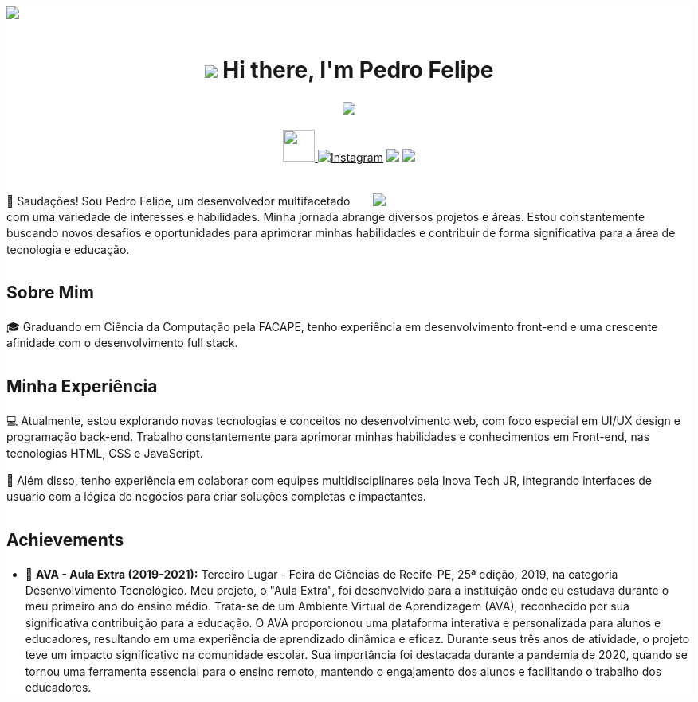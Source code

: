 <img width=100% src="https://capsule-render.vercel.app/api?type=waving&color=0:424256,100:3a3a4a&height=120&section=header"/>

<div align="center">
  
  # <img src="https://raw.githubusercontent.com/kaueMarques/kaueMarques/master/hi.gif" height="30px"> Hi there, I'm Pedro Felipe


  [![](https://spotify-github-profile.vercel.app/api/view?uid=31co55jefka57vjyxx2363xfnaby&cover_image=true&theme=novatorem&show_offline=true&background_color=121212&interchange=false&bar_color=53b14f&bar_color_cover=false)]()
  
  
  
  <a href="https://www.linkedin.com/in/pedfelgs"><img height="40" width="40" src="https://github-production-user-asset-6210df.s3.amazonaws.com/59892368/258772829-b93b49e5-d4ad-4e37-ae27-eb805ad09139.svg"/>
  [![Instagram](https://img.shields.io/badge/instagram-E4405F?style=for-the-badge&logo=instagram&logoColor=white)](https://www.instagram.com/_pedfelgs/)
  [<img src="https://img.shields.io/badge/Telegram-2CA5E0?style=for-the-badge&logo=telegram&logoColor=white" />](https://t.me/pedfelgs)
  <a href="mailto:pedfelgs@gmail.com?subject=Olá Pedro!" target="_blank"> <img src="https://img.shields.io/badge/Gmail-D14836?style=for-the-badge&logo=gmail&logoColor=white"/> </a>
</div>
  
<br />
<img src="https://raw.githubusercontent.com/MicaelliMedeiros/micaellimedeiros/master/image/computer-illustration.png" min-width="400px" max-width="400px" width="400px" align="right">
👋 Saudações! Sou Pedro Felipe, um desenvolvedor multifacetado com uma variedade de interesses e habilidades. Minha jornada abrange diversos projetos e áreas. Estou constantemente buscando novos desafios e oportunidades para aprimorar minhas habilidades e contribuir de forma significativa para a área de tecnologia e educação.

## Sobre Mim

🎓 Graduando em Ciência da Computação pela FACAPE, tenho experiência em desenvolvimento front-end e uma crescente afinidade com o desenvolvimento full stack.

## Minha Experiência

💻 Atualmente, estou explorando novas tecnologias e conceitos no desenvolvimento web, com foco especial em UI/UX design e programação back-end. Trabalho constantemente para aprimorar minhas habilidades e conhecimentos em Front-end, nas tecnologias HTML, CSS e JavaScript.

🌟 Além disso, tenho experiência em colaborar com equipes multidisciplinares pela [Inova Tech JR](https://br.linkedin.com/company/inova-tech-jr?trk=public_profile_topcard-current-company), integrando interfaces de usuário com a lógica de negócios para criar soluções completas e impactantes.

## Achievements
- 🥉 **AVA - Aula Extra (2019-2021):** Terceiro Lugar - Feira de Ciências de Recife-PE, 25ª edição, 2019, na categoria Desenvolvimento Tecnológico. Meu projeto, o "Aula Extra", foi desenvolvido para a instituição onde eu estudava durante o meu primeiro ano do ensino médio. Trata-se de um Ambiente Virtual de Aprendizagem (AVA), reconhecido por sua significativa contribuição para a educação. O AVA proporcionou uma plataforma interativa e personalizada para alunos e educadores, resultando em uma experiência de aprendizado dinâmica e eficaz. Durante seus três anos de atividade, o projeto teve um impacto significativo na comunidade escolar. Sua importância foi destacada durante a pandemia de 2020, quando se tornou uma ferramenta essencial para o ensino remoto, mantendo o engajamento dos alunos e facilitando o trabalho dos educadores.
